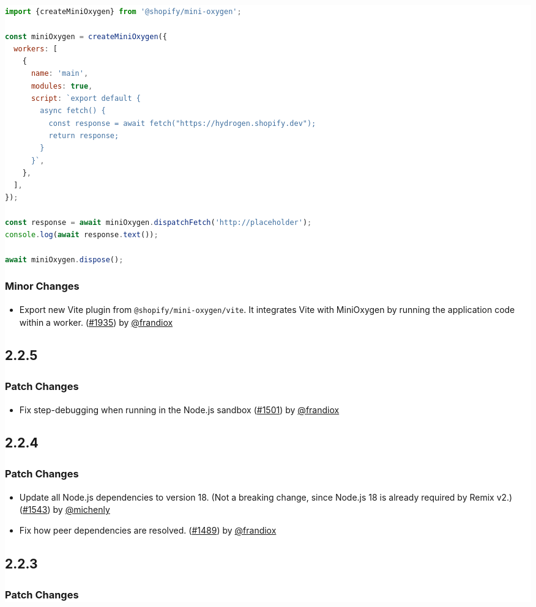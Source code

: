   ```js
  import {createMiniOxygen} from '@shopify/mini-oxygen';

  const miniOxygen = createMiniOxygen({
    workers: [
      {
        name: 'main',
        modules: true,
        script: `export default {
          async fetch() {
            const response = await fetch("https://hydrogen.shopify.dev");
            return response;
          }
        }`,
      },
    ],
  });

  const response = await miniOxygen.dispatchFetch('http://placeholder');
  console.log(await response.text());

  await miniOxygen.dispose();
  ```

### Minor Changes

- Export new Vite plugin from `@shopify/mini-oxygen/vite`. It integrates Vite with MiniOxygen by running the application code within a worker. ([#1935](https://github.com/Shopify/hydrogen/pull/1935)) by [@frandiox](https://github.com/frandiox)

## 2.2.5

### Patch Changes

- Fix step-debugging when running in the Node.js sandbox ([#1501](https://github.com/Shopify/hydrogen/pull/1501)) by [@frandiox](https://github.com/frandiox)

## 2.2.4

### Patch Changes

- Update all Node.js dependencies to version 18. (Not a breaking change, since Node.js 18 is already required by Remix v2.) ([#1543](https://github.com/Shopify/hydrogen/pull/1543)) by [@michenly](https://github.com/michenly)

- Fix how peer dependencies are resolved. ([#1489](https://github.com/Shopify/hydrogen/pull/1489)) by [@frandiox](https://github.com/frandiox)

## 2.2.3

### Patch Changes
